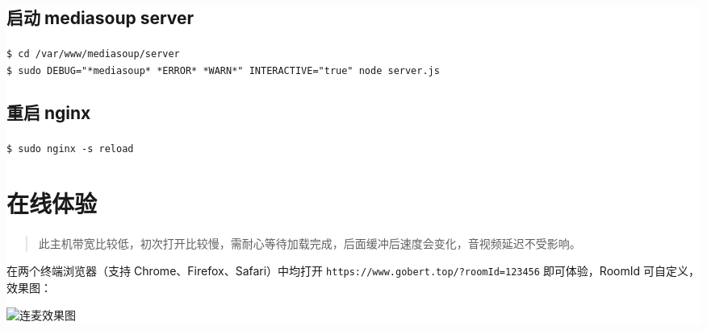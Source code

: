 ## 启动 mediasoup server

~~~
$ cd /var/www/mediasoup/server
$ sudo DEBUG="*mediasoup* *ERROR* *WARN*" INTERACTIVE="true" node server.js
~~~

## 重启 nginx

~~~
$ sudo nginx -s reload
~~~
# 在线体验

> 此主机带宽比较低，初次打开比较慢，需耐心等待加载完成，后面缓冲后速度会变化，音视频延迟不受影响。

在两个终端浏览器（支持 Chrome、Firefox、Safari）中均打开 `https://www.gobert.top/?roomId=123456` 即可体验，RoomId 可自定义，效果图：

![连麦效果图](/images/mediasoup-brower.png)




